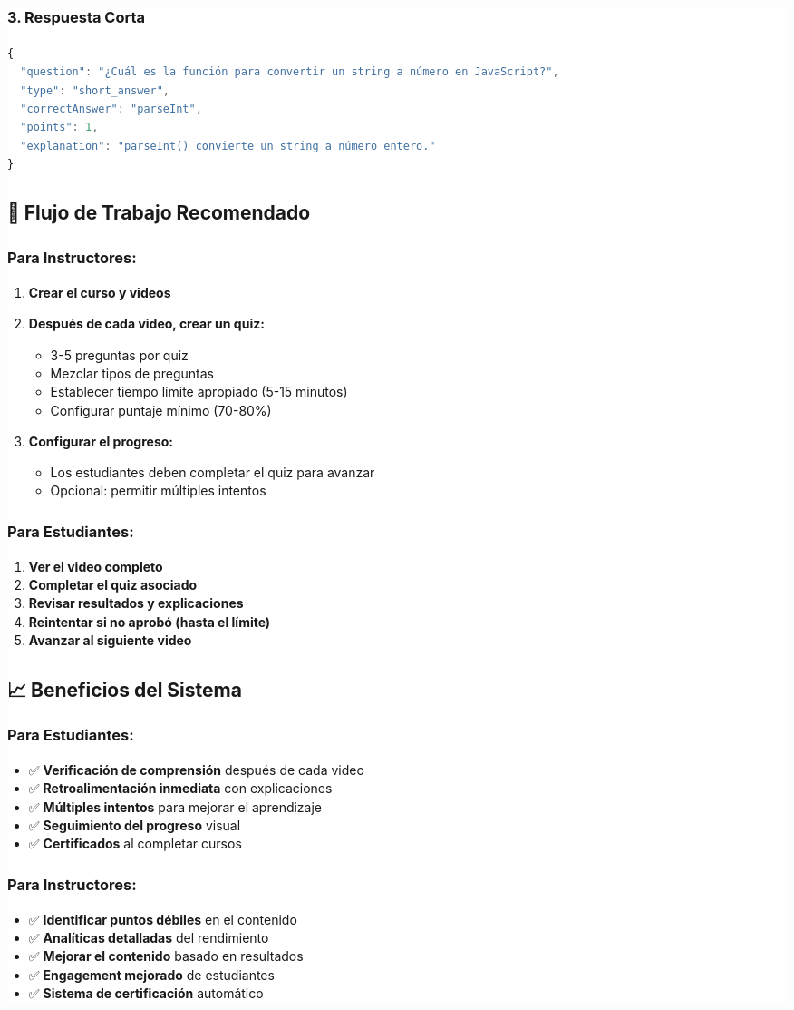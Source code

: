 ### 3. **Respuesta Corta**
```javascript
{
  "question": "¿Cuál es la función para convertir un string a número en JavaScript?",
  "type": "short_answer",
  "correctAnswer": "parseInt",
  "points": 1,
  "explanation": "parseInt() convierte un string a número entero."
}
```

## 🎯 **Flujo de Trabajo Recomendado**

### **Para Instructores:**

1. **Crear el curso y videos**
2. **Después de cada video, crear un quiz:**
   - 3-5 preguntas por quiz
   - Mezclar tipos de preguntas
   - Establecer tiempo límite apropiado (5-15 minutos)
   - Configurar puntaje mínimo (70-80%)

3. **Configurar el progreso:**
   - Los estudiantes deben completar el quiz para avanzar
   - Opcional: permitir múltiples intentos

### **Para Estudiantes:**

1. **Ver el video completo**
2. **Completar el quiz asociado**
3. **Revisar resultados y explicaciones**
4. **Reintentar si no aprobó (hasta el límite)**
5. **Avanzar al siguiente video**

## 📈 **Beneficios del Sistema**

### **Para Estudiantes:**
- ✅ **Verificación de comprensión** después de cada video
- ✅ **Retroalimentación inmediata** con explicaciones
- ✅ **Múltiples intentos** para mejorar el aprendizaje
- ✅ **Seguimiento del progreso** visual
- ✅ **Certificados** al completar cursos

### **Para Instructores:**
- ✅ **Identificar puntos débiles** en el contenido
- ✅ **Analíticas detalladas** del rendimiento
- ✅ **Mejorar el contenido** basado en resultados
- ✅ **Engagement mejorado** de estudiantes
- ✅ **Sistema de certificación** automático

